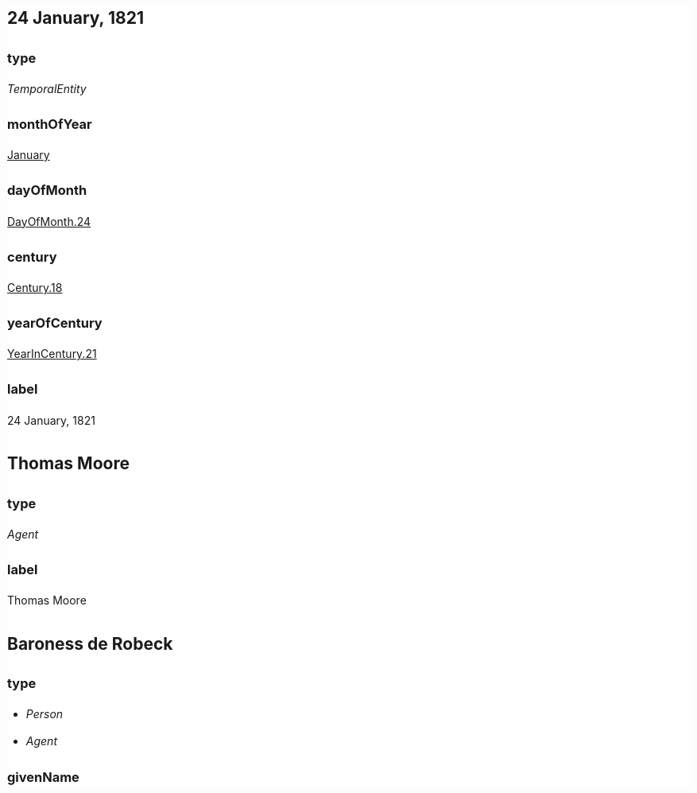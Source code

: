 ## 24 January, 1821

### type


*TemporalEntity*

### monthOfYear


[January](#January)

### dayOfMonth


[DayOfMonth.24](#DayOfMonth.24)

### century


[Century.18](#Century.18)

### yearOfCentury


[YearInCentury.21](#YearInCentury.21)

### label


24 January, 1821

## Thomas Moore

### type


*Agent*

### label


Thomas Moore

## Baroness de Robeck

### type

 - *Person*

 - *Agent*

### givenName


